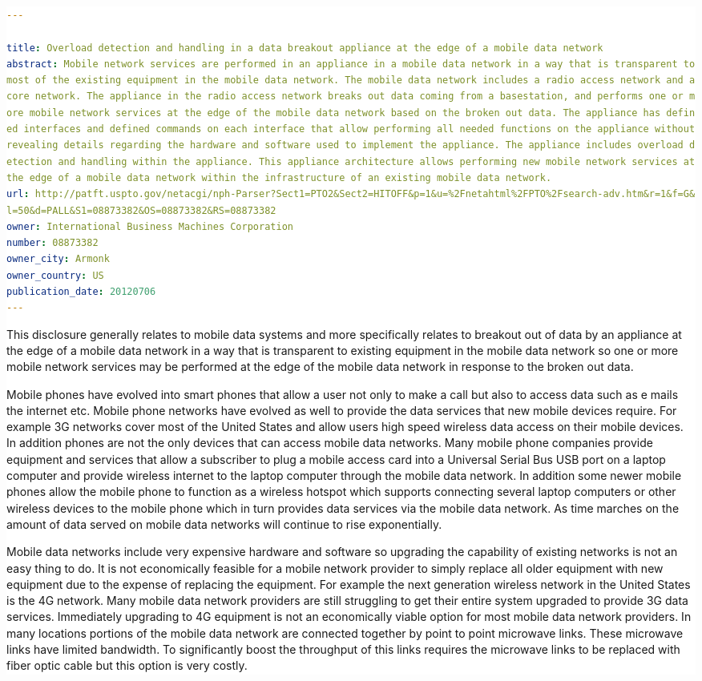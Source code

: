 ```yaml
---

title: Overload detection and handling in a data breakout appliance at the edge of a mobile data network
abstract: Mobile network services are performed in an appliance in a mobile data network in a way that is transparent to most of the existing equipment in the mobile data network. The mobile data network includes a radio access network and a core network. The appliance in the radio access network breaks out data coming from a basestation, and performs one or more mobile network services at the edge of the mobile data network based on the broken out data. The appliance has defined interfaces and defined commands on each interface that allow performing all needed functions on the appliance without revealing details regarding the hardware and software used to implement the appliance. The appliance includes overload detection and handling within the appliance. This appliance architecture allows performing new mobile network services at the edge of a mobile data network within the infrastructure of an existing mobile data network.
url: http://patft.uspto.gov/netacgi/nph-Parser?Sect1=PTO2&Sect2=HITOFF&p=1&u=%2Fnetahtml%2FPTO%2Fsearch-adv.htm&r=1&f=G&l=50&d=PALL&S1=08873382&OS=08873382&RS=08873382
owner: International Business Machines Corporation
number: 08873382
owner_city: Armonk
owner_country: US
publication_date: 20120706
---
```

This disclosure generally relates to mobile data systems and more specifically relates to breakout out of data by an appliance at the edge of a mobile data network in a way that is transparent to existing equipment in the mobile data network so one or more mobile network services may be performed at the edge of the mobile data network in response to the broken out data.

Mobile phones have evolved into smart phones that allow a user not only to make a call but also to access data such as e mails the internet etc. Mobile phone networks have evolved as well to provide the data services that new mobile devices require. For example 3G networks cover most of the United States and allow users high speed wireless data access on their mobile devices. In addition phones are not the only devices that can access mobile data networks. Many mobile phone companies provide equipment and services that allow a subscriber to plug a mobile access card into a Universal Serial Bus USB port on a laptop computer and provide wireless internet to the laptop computer through the mobile data network. In addition some newer mobile phones allow the mobile phone to function as a wireless hotspot which supports connecting several laptop computers or other wireless devices to the mobile phone which in turn provides data services via the mobile data network. As time marches on the amount of data served on mobile data networks will continue to rise exponentially.

Mobile data networks include very expensive hardware and software so upgrading the capability of existing networks is not an easy thing to do. It is not economically feasible for a mobile network provider to simply replace all older equipment with new equipment due to the expense of replacing the equipment. For example the next generation wireless network in the United States is the 4G network. Many mobile data network providers are still struggling to get their entire system upgraded to provide 3G data services. Immediately upgrading to 4G equipment is not an economically viable option for most mobile data network providers. In many locations portions of the mobile data network are connected together by point to point microwave links. These microwave links have limited bandwidth. To significantly boost the throughput of this links requires the microwave links to be replaced with fiber optic cable but this option is very costly.

